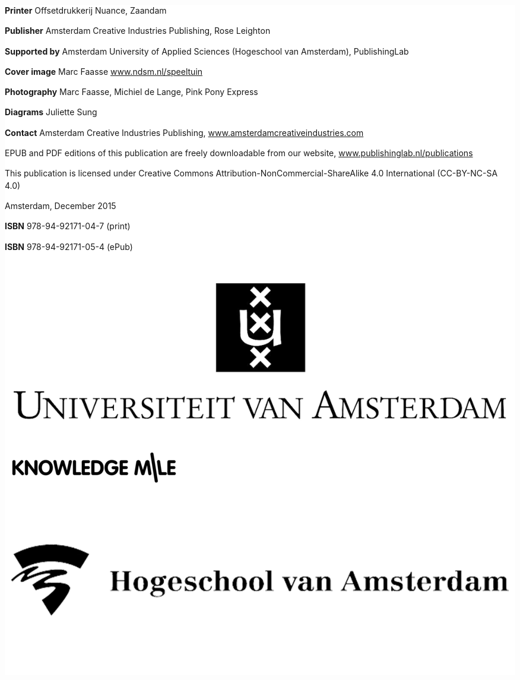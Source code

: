 **Printer** Offsetdrukkerij Nuance, Zaandam

**Publisher** Amsterdam Creative Industries Publishing, Rose Leighton

**Supported by** Amsterdam University of Applied Sciences (Hogeschool van
Amsterdam), PublishingLab

**Cover image** Marc Faasse <a href="http://www.ndsm.nl/speeltuin">www.ndsm.nl/speeltuin</a>

**Photography** Marc Faasse, Michiel de Lange, Pink Pony Express

**Diagrams** Juliette Sung

**Contact** Amsterdam Creative Industries Publishing,
<a href="http://www.amsterdamcreativeindustries.com/">www.amsterdamcreativeindustries.com</a>

EPUB and PDF editions of this publication are freely downloadable from
our website, <a href="http://www.publishinglab.nl/publications">www.publishinglab.nl/publications</a>

This publication is licensed under Creative Commons
Attribution-NonCommercial-ShareAlike 4.0 International (CC-BY-NC-SA 4.0)

Amsterdam, December 2015

**ISBN** 978-94-92171-04-7 (print)

**ISBN** 978-94-92171-05-4 (ePub)

![](images/logos/Universiteit-van-Amsterdam-black.png)
![](images/logos/logo_KnowledgeMile.png)
![](images/logos/Hogeschool-van-Amsterdam-black.png)